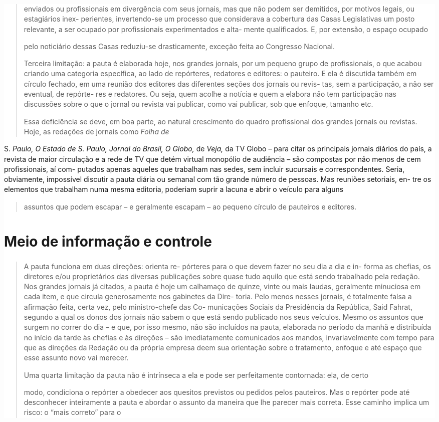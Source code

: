 > enviados ou profissionais em divergência com seus jornais, mas que não
> podem ser demitidos, por motivos legais, ou estagiários inex-
> perientes, invertendo-se um processo que considerava a cobertura das
> Casas Legislativas um posto relevante, a ser ocupado por profissionais
> experimentados e alta- mente qualificados. E, por extensão, o espaço
> ocupado
>
> pelo noticiário dessas Casas reduziu-se drasticamente, exceção feita
> ao Congresso Nacional.
>
> Terceira limitação: a pauta é elaborada hoje, nos grandes jornais, por
> um pequeno grupo de profissionais, o que acabou criando uma categoria
> específica, ao lado de repórteres, redatores e editores: o pauteiro. E
> ela é discutida também em círculo fechado, em uma reunião dos editores
> das diferentes seções dos jornais ou revis- tas, sem a participação, a
> não ser eventual, de repórte- res e redatores. Ou seja, quem acolhe a
> notícia e quem a elabora não tem participação nas discussões sobre o
> que o jornal ou revista vai publicar, como vai publicar, sob que
> enfoque, tamanho etc.
>
> Essa deficiência se deve, em boa parte, ao natural crescimento do
> quadro profissional dos grandes jornais ou revistas. Hoje, as redações
> de jornais como *Folha de*

S.  *Paulo, O Estado de S. Paulo, Jornal do Brasil, O Globo,* de *Veja,*
    da TV Globo – para citar os principais jornais diários do país, a
    revista de maior circulação e a rede de TV que detém virtual
    monopólio de audiência – são compostas por não menos de cem
    profissionais, aí com- putados apenas aqueles que trabalham nas
    sedes, sem incluir sucursais e correspondentes. Seria, obviamente,
    impossível discutir a pauta diária ou semanal com tão grande número
    de pessoas. Mas reuniões setoriais, en- tre os elementos que
    trabalham numa mesma editoria, poderiam suprir a lacuna e abrir o
    veículo para alguns

> assuntos que podem escapar – e geralmente escapam – ao pequeno círculo
> de pauteiros e editores.

Meio de informação e controle
=============================

> A pauta funciona em duas direções: orienta re- pórteres para o que
> devem fazer no seu dia a dia e in- forma as chefias, os diretores e/ou
> proprietários das diversas publicações sobre quase tudo aquilo que
> está sendo trabalhado pela redação. Nos grandes jornais já citados, a
> pauta é hoje um calhamaço de quinze, vinte ou mais laudas, geralmente
> minuciosa em cada item, e que circula generosamente nos gabinetes da
> Dire- toria. Pelo menos nesses jornais, é totalmente falsa a afirmação
> feita, certa vez, pelo ministro-chefe das Co- municações Sociais da
> Presidência da República, Said Fahrat, segundo a qual os donos dos
> jornais não sabem o que está sendo publicado nos seus veículos. Mesmo
> os assuntos que surgem no correr do dia – e que, por isso mesmo, não
> são incluídos na pauta, elaborada no período da manhã e distribuída no
> início da tarde às chefias e às direções – são imediatamente
> comunicados aos mandos, invariavelmente com tempo para que as direções
> da Redação ou da própria empresa deem sua orientação sobre o
> tratamento, enfoque e até espaço que esse assunto novo vai merecer.
>
> Uma quarta limitação da pauta não é intrínseca a ela e pode ser
> perfeitamente contornada: ela, de certo
>
> modo, condiciona o repórter a obedecer aos quesitos previstos ou
> pedidos pelos pauteiros. Mas o repórter pode até desconhecer
> inteiramente a pauta e abordar o assunto da maneira que lhe parecer
> mais correta. Esse caminho implica um risco: o “mais correto” para o